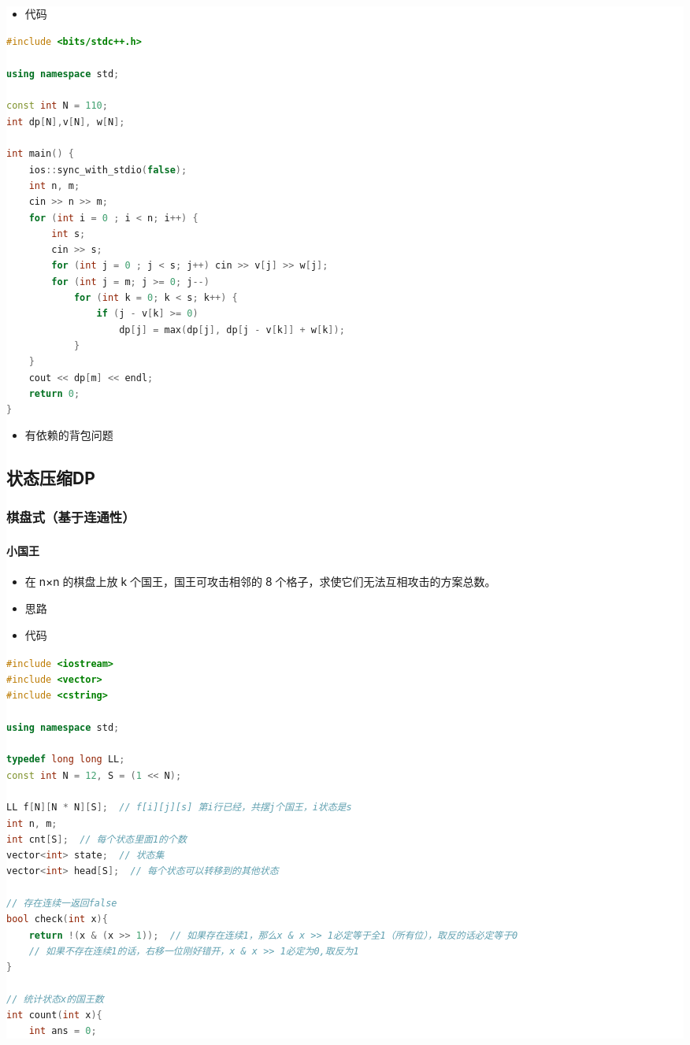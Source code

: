 * 代码
``` cpp
#include <bits/stdc++.h>

using namespace std;

const int N = 110;
int dp[N],v[N], w[N];

int main() {
    ios::sync_with_stdio(false);
    int n, m;
    cin >> n >> m;
    for (int i = 0 ; i < n; i++) {
        int s;
        cin >> s;
        for (int j = 0 ; j < s; j++) cin >> v[j] >> w[j];
        for (int j = m; j >= 0; j--) 
            for (int k = 0; k < s; k++) {
                if (j - v[k] >= 0)
                    dp[j] = max(dp[j], dp[j - v[k]] + w[k]);
            }
    }
    cout << dp[m] << endl;
    return 0;
}
```

* 有依赖的背包问题


## 状态压缩DP

### 棋盘式（基于连通性）

#### 小国王
* 在 n×n 的棋盘上放 k 个国王，国王可攻击相邻的 8 个格子，求使它们无法互相攻击的方案总数。
* 思路

* 代码
``` cpp
#include <iostream>
#include <vector>
#include <cstring>

using namespace std;

typedef long long LL;
const int N = 12, S = (1 << N);

LL f[N][N * N][S];  // f[i][j][s] 第i行已经，共摆j个国王，i状态是s
int n, m;
int cnt[S];  // 每个状态里面1的个数
vector<int> state;  // 状态集
vector<int> head[S];  // 每个状态可以转移到的其他状态

// 存在连续一返回false
bool check(int x){
    return !(x & (x >> 1));  // 如果存在连续1，那么x & x >> 1必定等于全1（所有位），取反的话必定等于0
    // 如果不存在连续1的话，右移一位刚好错开，x & x >> 1必定为0,取反为1
}

// 统计状态x的国王数
int count(int x){
    int ans = 0;
```